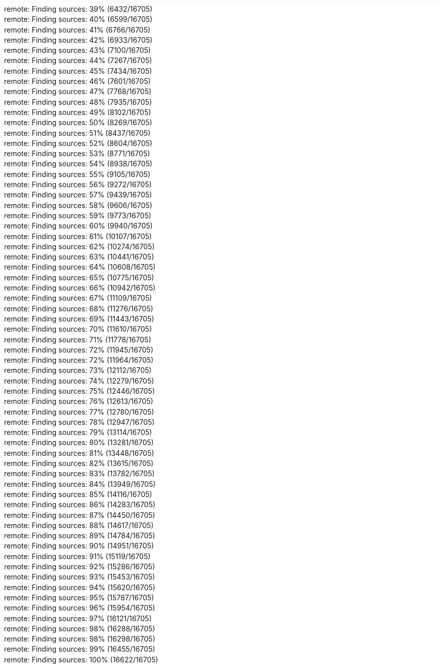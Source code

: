 remote: Finding sources:  39% (6432/16705)           
remote: Finding sources:  40% (6599/16705)           
remote: Finding sources:  41% (6766/16705)           
remote: Finding sources:  42% (6933/16705)           
remote: Finding sources:  43% (7100/16705)           
remote: Finding sources:  44% (7267/16705)           
remote: Finding sources:  45% (7434/16705)           
remote: Finding sources:  46% (7601/16705)           
remote: Finding sources:  47% (7768/16705)           
remote: Finding sources:  48% (7935/16705)           
remote: Finding sources:  49% (8102/16705)           
remote: Finding sources:  50% (8269/16705)           
remote: Finding sources:  51% (8437/16705)           
remote: Finding sources:  52% (8604/16705)           
remote: Finding sources:  53% (8771/16705)           
remote: Finding sources:  54% (8938/16705)           
remote: Finding sources:  55% (9105/16705)           
remote: Finding sources:  56% (9272/16705)           
remote: Finding sources:  57% (9439/16705)           
remote: Finding sources:  58% (9606/16705)           
remote: Finding sources:  59% (9773/16705)           
remote: Finding sources:  60% (9940/16705)           
remote: Finding sources:  61% (10107/16705)           
remote: Finding sources:  62% (10274/16705)           
remote: Finding sources:  63% (10441/16705)           
remote: Finding sources:  64% (10608/16705)           
remote: Finding sources:  65% (10775/16705)           
remote: Finding sources:  66% (10942/16705)           
remote: Finding sources:  67% (11109/16705)           
remote: Finding sources:  68% (11276/16705)           
remote: Finding sources:  69% (11443/16705)           
remote: Finding sources:  70% (11610/16705)           
remote: Finding sources:  71% (11778/16705)           
remote: Finding sources:  72% (11945/16705)           
remote: Finding sources:  72% (11964/16705)           
remote: Finding sources:  73% (12112/16705)           
remote: Finding sources:  74% (12279/16705)           
remote: Finding sources:  75% (12446/16705)           
remote: Finding sources:  76% (12613/16705)           
remote: Finding sources:  77% (12780/16705)           
remote: Finding sources:  78% (12947/16705)           
remote: Finding sources:  79% (13114/16705)           
remote: Finding sources:  80% (13281/16705)           
remote: Finding sources:  81% (13448/16705)           
remote: Finding sources:  82% (13615/16705)           
remote: Finding sources:  83% (13782/16705)           
remote: Finding sources:  84% (13949/16705)           
remote: Finding sources:  85% (14116/16705)           
remote: Finding sources:  86% (14283/16705)           
remote: Finding sources:  87% (14450/16705)           
remote: Finding sources:  88% (14617/16705)           
remote: Finding sources:  89% (14784/16705)           
remote: Finding sources:  90% (14951/16705)           
remote: Finding sources:  91% (15119/16705)           
remote: Finding sources:  92% (15286/16705)           
remote: Finding sources:  93% (15453/16705)           
remote: Finding sources:  94% (15620/16705)           
remote: Finding sources:  95% (15787/16705)           
remote: Finding sources:  96% (15954/16705)           
remote: Finding sources:  97% (16121/16705)           
remote: Finding sources:  98% (16288/16705)           
remote: Finding sources:  98% (16298/16705)           
remote: Finding sources:  99% (16455/16705)           
remote: Finding sources: 100% (16622/16705)           